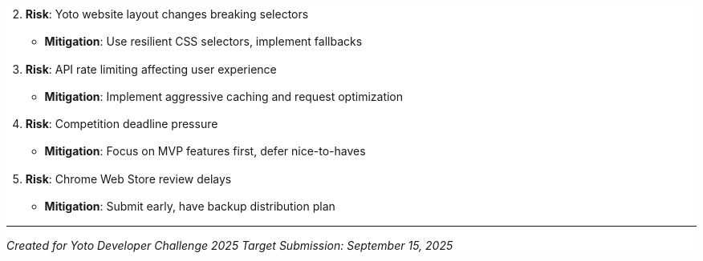 2. **Risk**: Yoto website layout changes breaking selectors
   - **Mitigation**: Use resilient CSS selectors, implement fallbacks

3. **Risk**: API rate limiting affecting user experience
   - **Mitigation**: Implement aggressive caching and request optimization

4. **Risk**: Competition deadline pressure
   - **Mitigation**: Focus on MVP features first, defer nice-to-haves

5. **Risk**: Chrome Web Store review delays
   - **Mitigation**: Submit early, have backup distribution plan

---

*Created for Yoto Developer Challenge 2025*
*Target Submission: September 15, 2025*
